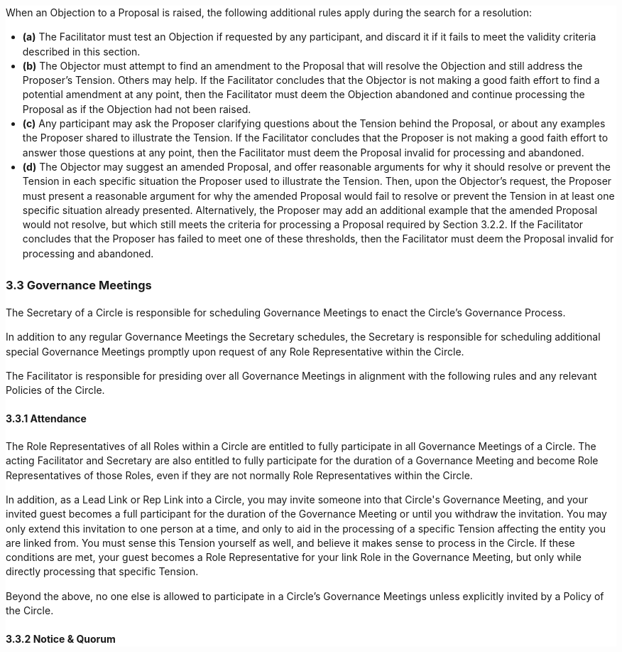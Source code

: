 When an Objection to a Proposal is raised, the following additional rules apply during the search for a resolution:

- **(a)** The Facilitator must test an Objection if requested by any participant, and discard it if it fails to meet the validity criteria described in this section.
- **(b)** The Objector must attempt to find an amendment to the Proposal that will resolve the Objection and still address the Proposer’s Tension. Others may help. If the Facilitator concludes that the Objector is not making a good faith effort to find a potential amendment at any point, then the Facilitator must deem the Objection abandoned and continue processing the Proposal as if the Objection had not been raised.
- **(c)** Any participant may ask the Proposer clarifying questions about the Tension behind the Proposal, or about any examples the Proposer shared to illustrate the Tension. If the Facilitator concludes that the Proposer is not making a good faith effort to answer those questions at any point, then the Facilitator must deem the Proposal invalid for processing and abandoned.
- **(d)** The Objector may suggest an amended Proposal, and offer reasonable arguments for why it should resolve or prevent the Tension in each specific situation the Proposer used to illustrate the Tension. Then, upon the Objector’s request, the Proposer must present a reasonable argument for why the amended Proposal would fail to resolve or prevent the Tension in at least one specific situation already presented. Alternatively, the Proposer may add an additional example that the amended Proposal would not resolve, but which still meets the criteria for processing a Proposal required by Section 3.2.2. If the Facilitator concludes that the Proposer has failed to meet one of these thresholds, then the Facilitator must deem the Proposal invalid for processing and abandoned.

### 3.3 Governance Meetings

The Secretary of a Circle is responsible for scheduling Governance Meetings to enact the Circle’s Governance Process.

In addition to any regular Governance Meetings the Secretary schedules, the Secretary is responsible for scheduling additional special Governance Meetings promptly upon request of any Role Representative within the Circle.

The Facilitator is responsible for presiding over all Governance Meetings in alignment with the following rules and any relevant Policies of the Circle.

#### 3.3.1 Attendance

The Role Representatives of all Roles within a Circle are entitled to fully participate in all Governance Meetings of a Circle. The acting Facilitator and Secretary are also entitled to fully participate for the duration of a Governance Meeting and become Role Representatives of those Roles, even if they are not normally Role Representatives within the Circle.

In addition, as a Lead Link or Rep Link into a Circle, you may invite someone into that Circle's Governance Meeting, and your invited guest becomes a full participant for the duration of the Governance Meeting or until you withdraw the invitation. You may only extend this invitation to one person at a time, and only to aid in the processing of a specific Tension affecting the entity you are linked from. You must sense this Tension yourself as well, and believe it makes sense to process in the Circle. If these conditions are met, your guest becomes a Role Representative for your link Role in the Governance Meeting, but only while directly processing that specific Tension.

Beyond the above, no one else is allowed to participate in a Circle’s Governance Meetings unless explicitly invited by a Policy of the Circle.

#### 3.3.2 Notice & Quorum
